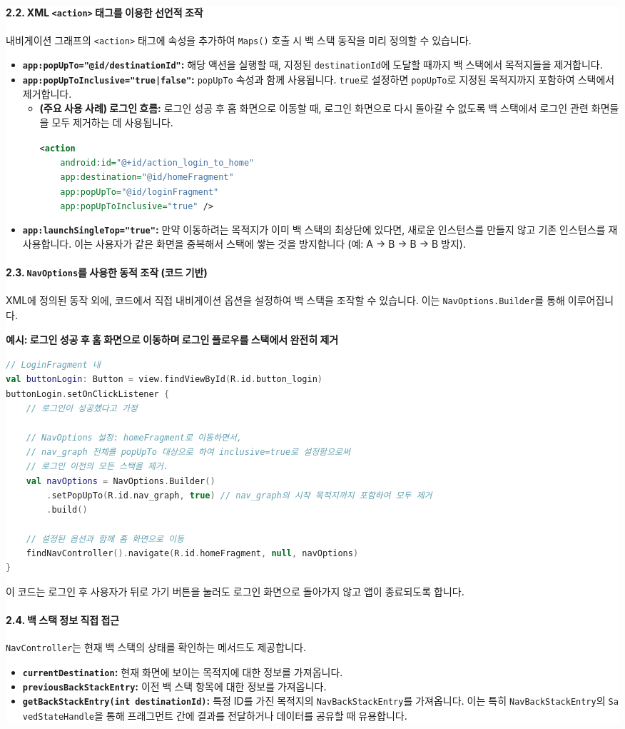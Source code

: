 #### 2.2. XML `<action>` 태그를 이용한 선언적 조작

내비게이션 그래프의 `<action>` 태그에 속성을 추가하여 `Maps()` 호출 시 백 스택 동작을 미리 정의할 수 있습니다.

* **`app:popUpTo="@id/destinationId"`:**
    해당 액션을 실행할 때, 지정된 `destinationId`에 도달할 때까지 백 스택에서 목적지들을 제거합니다.
* **`app:popUpToInclusive="true|false"`:**
    `popUpTo` 속성과 함께 사용됩니다. `true`로 설정하면 `popUpTo`로 지정된 목적지까지 포함하여 스택에서 제거합니다.
    * **(주요 사용 사례) 로그인 흐름:** 로그인 성공 후 홈 화면으로 이동할 때, 로그인 화면으로 다시 돌아갈 수 없도록 백 스택에서 로그인 관련 화면들을 모두 제거하는 데 사용됩니다.
        ```xml
        <action
            android:id="@+id/action_login_to_home"
            app:destination="@id/homeFragment"
            app:popUpTo="@id/loginFragment"
            app:popUpToInclusive="true" />
        ```
* **`app:launchSingleTop="true"`:**
    만약 이동하려는 목적지가 이미 백 스택의 최상단에 있다면, 새로운 인스턴스를 만들지 않고 기존 인스턴스를 재사용합니다. 이는 사용자가 같은 화면을 중복해서 스택에 쌓는 것을 방지합니다 (예: A → B → B → B 방지).

#### 2.3. `NavOptions`를 사용한 동적 조작 (코드 기반)

XML에 정의된 동작 외에, 코드에서 직접 내비게이션 옵션을 설정하여 백 스택을 조작할 수 있습니다. 이는 `NavOptions.Builder`를 통해 이루어집니다.

**예시: 로그인 성공 후 홈 화면으로 이동하며 로그인 플로우를 스택에서 완전히 제거**
```kotlin
// LoginFragment 내
val buttonLogin: Button = view.findViewById(R.id.button_login)
buttonLogin.setOnClickListener {
    // 로그인이 성공했다고 가정
    
    // NavOptions 설정: homeFragment로 이동하면서,
    // nav_graph 전체를 popUpTo 대상으로 하여 inclusive=true로 설정함으로써
    // 로그인 이전의 모든 스택을 제거.
    val navOptions = NavOptions.Builder()
        .setPopUpTo(R.id.nav_graph, true) // nav_graph의 시작 목적지까지 포함하여 모두 제거
        .build()
        
    // 설정된 옵션과 함께 홈 화면으로 이동
    findNavController().navigate(R.id.homeFragment, null, navOptions)
}
```
이 코드는 로그인 후 사용자가 뒤로 가기 버튼을 눌러도 로그인 화면으로 돌아가지 않고 앱이 종료되도록 합니다.

#### 2.4. 백 스택 정보 직접 접근

`NavController`는 현재 백 스택의 상태를 확인하는 메서드도 제공합니다.

* **`currentDestination`:** 현재 화면에 보이는 목적지에 대한 정보를 가져옵니다.
* **`previousBackStackEntry`:** 이전 백 스택 항목에 대한 정보를 가져옵니다.
* **`getBackStackEntry(int destinationId)`:** 특정 ID를 가진 목적지의 `NavBackStackEntry`를 가져옵니다. 이는 특히 `NavBackStackEntry`의 `SavedStateHandle`을 통해 프래그먼트 간에 결과를 전달하거나 데이터를 공유할 때 유용합니다.
